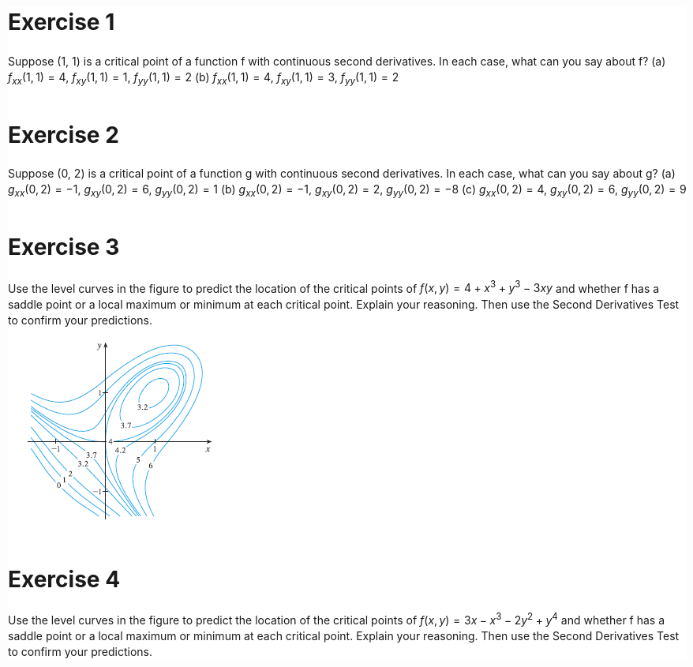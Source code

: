 <page>

# Exercise 1

Suppose (1, 1) is a critical point of a function f with continuous second derivatives. In each case, what can you say about f?
(a) $f_{xx}(1, 1) = 4$, $f_{xy}(1, 1) = 1$, $f_{yy}(1, 1) = 2$
(b) $f_{xx}(1, 1) = 4$, $f_{xy}(1, 1) = 3$, $f_{yy}(1, 1) = 2$

</page>
<page>

# Exercise 2

Suppose (0, 2) is a critical point of a function g with continuous second derivatives. In each case, what can you say about g?
(a) $g_{xx}(0, 2) = -1$, $g_{xy}(0, 2) = 6$, $g_{yy}(0, 2) = 1$
(b) $g_{xx}(0, 2) = -1$, $g_{xy}(0, 2) = 2$, $g_{yy}(0, 2) = -8$
(c) $g_{xx}(0, 2) = 4$, $g_{xy}(0, 2) = 6$, $g_{yy}(0, 2) = 9$

</page>
<page>

# Exercise 3

Use the level curves in the figure to predict the location of the critical points of $f(x, y) = 4 + x^3 + y^3 - 3xy$ and whether f has a saddle point or a local maximum or minimum at each critical point. Explain your reasoning. Then use the Second Derivatives Test to confirm your predictions.

![](image-10.png)

</page>
<page>

# Exercise 4

Use the level curves in the figure to predict the location of the critical points of $f(x, y) = 3x - x^3 - 2y^2 + y^4$ and whether f has a saddle point or a local maximum or minimum at each critical point. Explain your reasoning. Then use the Second Derivatives Test to confirm your predictions.

